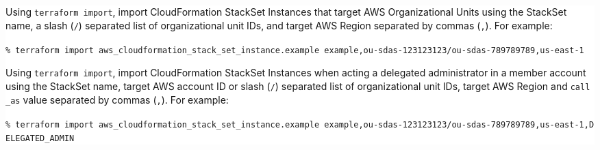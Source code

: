 Using `terraform import`, import CloudFormation StackSet Instances that target AWS Organizational Units using the StackSet name, a slash (`/`) separated list of organizational unit IDs, and target AWS Region separated by commas (`,`). For example:

```console
% terraform import aws_cloudformation_stack_set_instance.example example,ou-sdas-123123123/ou-sdas-789789789,us-east-1
```

Using `terraform import`, import CloudFormation StackSet Instances when acting a delegated administrator in a member account using the StackSet name, target AWS account ID or slash (`/`) separated list of organizational unit IDs, target AWS Region and `call_as` value separated by commas (`,`). For example:

```console
% terraform import aws_cloudformation_stack_set_instance.example example,ou-sdas-123123123/ou-sdas-789789789,us-east-1,DELEGATED_ADMIN
```

